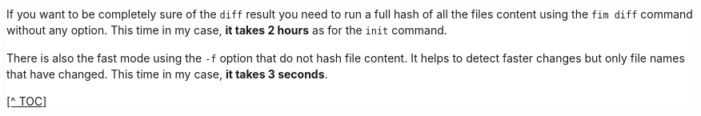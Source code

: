 If you want to be completely sure of the `diff` result you need to run a full hash of all the files content using the `fim diff` command without any option.
This time in my case, **it takes 2 hours** as for the `init` command.

There is also the fast mode using the `-f` option that do not hash file content. It helps to detect faster changes but only file names that have changed.
This time in my case, **it takes 3 seconds**.

[\[^ TOC\]](#table-of-contents)
